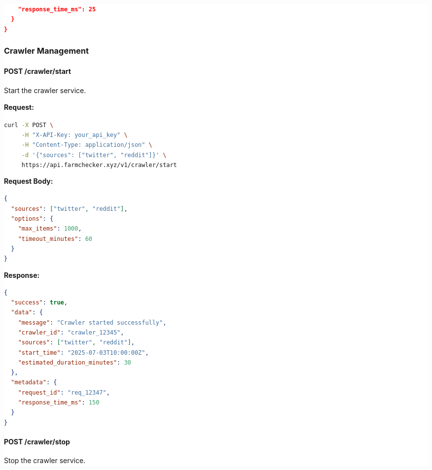 ```json
    "response_time_ms": 25
  }
}
```

### Crawler Management

#### POST /crawler/start

Start the crawler service.

**Request:**

```bash
curl -X POST \
     -H "X-API-Key: your_api_key" \
     -H "Content-Type: application/json" \
     -d '{"sources": ["twitter", "reddit"]}' \
     https://api.farmchecker.xyz/v1/crawler/start
```

**Request Body:**

```json
{
  "sources": ["twitter", "reddit"],
  "options": {
    "max_items": 1000,
    "timeout_minutes": 60
  }
}
```

**Response:**

```json
{
  "success": true,
  "data": {
    "message": "Crawler started successfully",
    "crawler_id": "crawler_12345",
    "sources": ["twitter", "reddit"],
    "start_time": "2025-07-03T10:00:00Z",
    "estimated_duration_minutes": 30
  },
  "metadata": {
    "request_id": "req_12347",
    "response_time_ms": 150
  }
}
```

#### POST /crawler/stop

Stop the crawler service.
